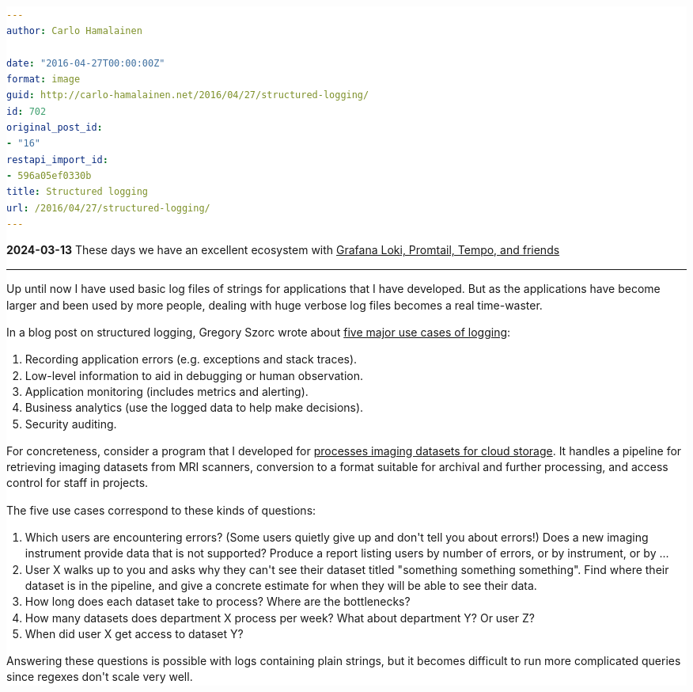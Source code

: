 ```yaml
---
author: Carlo Hamalainen

date: "2016-04-27T00:00:00Z"
format: image
guid: http://carlo-hamalainen.net/2016/04/27/structured-logging/
id: 702
original_post_id:
- "16"
restapi_import_id:
- 596a05ef0330b
title: Structured logging
url: /2016/04/27/structured-logging/
---
```


**2024-03-13** These days we have an excellent ecosystem with [Grafana Loki, Promtail, Tempo, and friends](https://grafana.com)

---

Up until now I have used basic log files of strings for applications that I have developed. But as the applications have become larger and been used by more people, dealing with huge verbose log files becomes a real time-waster.

In a blog post on structured logging, Gregory Szorc wrote about [five major use cases of logging](http://gregoryszorc.com/blog/category/logging/):

  1. Recording application errors (e.g. exceptions and stack traces).
  2. Low-level information to aid in debugging or human observation.
  3. Application monitoring (includes metrics and alerting).
  4. Business analytics (use the logged data to help make decisions).
  5. Security auditing.

For concreteness, consider a program that I developed for [processes imaging datasets for cloud storage](https://github.com/carlohamalainen/imagetrove-uploader). It handles a pipeline for retrieving imaging datasets from MRI scanners, conversion to a format suitable for archival and further processing, and access control for staff in projects.

The five use cases correspond to these kinds of questions:

  1. Which users are encountering errors? (Some users quietly give up and don't tell you about errors!) Does a new imaging instrument provide data that is not supported? Produce a report listing users by number of errors, or by instrument, or by ...
  2. User X walks up to you and asks why they can't see their dataset titled "something something something". Find where their dataset is in the pipeline, and give a concrete estimate for when they will be able to see their data.
  3. How long does each dataset take to process? Where are the bottlenecks?
  4. How many datasets does department X process per week? What about department Y? Or user Z?
  5. When did user X get access to dataset Y?

Answering these questions is possible with logs containing plain strings, but it becomes difficult to run more complicated queries since regexes don't scale very well.
